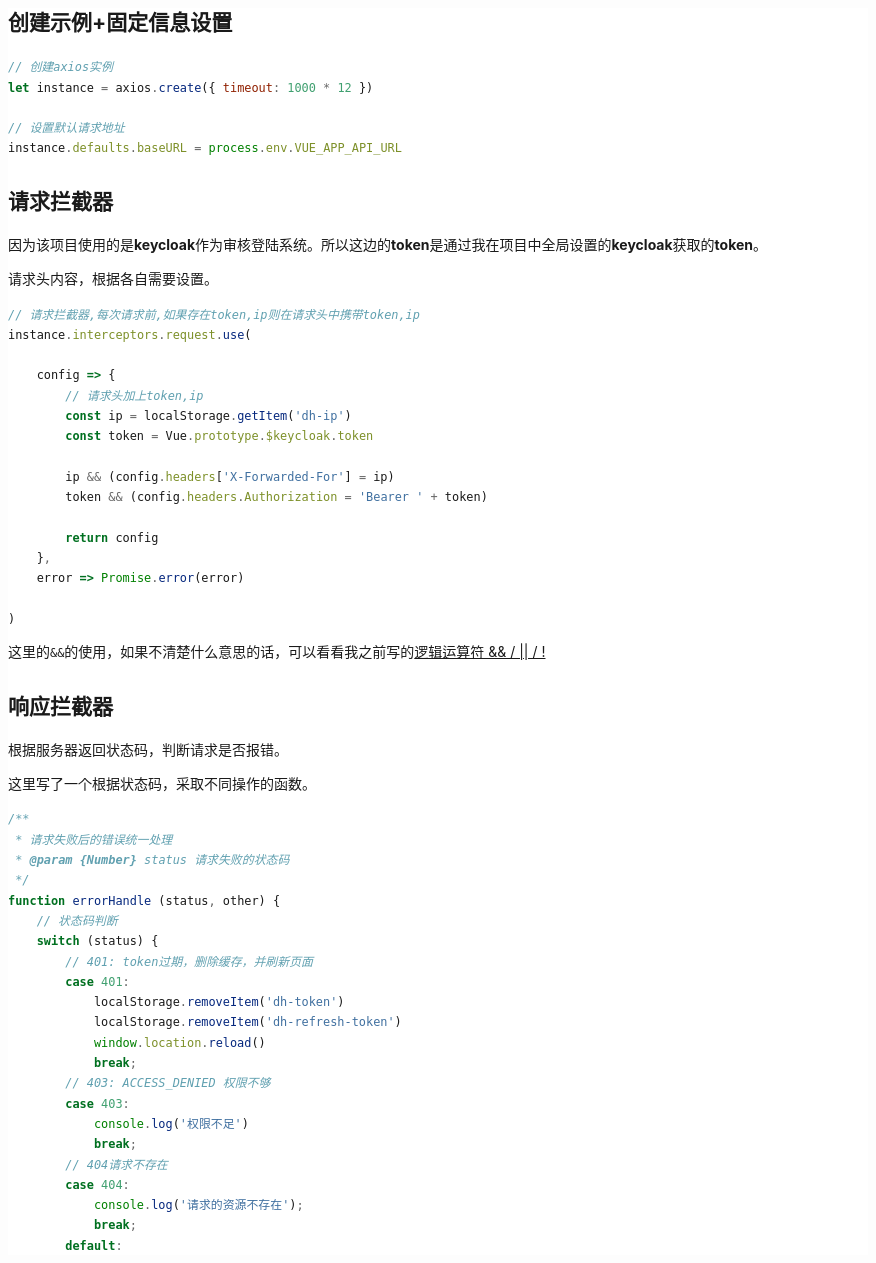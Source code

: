 ## 创建示例+固定信息设置

```javascript
// 创建axios实例
let instance = axios.create({ timeout: 1000 * 12 })

// 设置默认请求地址
instance.defaults.baseURL = process.env.VUE_APP_API_URL
```

## 请求拦截器

因为该项目使用的是**keycloak**作为审核登陆系统。所以这边的**token**是通过我在项目中全局设置的**keycloak**获取的**token**。

请求头内容，根据各自需要设置。

```javascript
// 请求拦截器,每次请求前,如果存在token,ip则在请求头中携带token,ip
instance.interceptors.request.use(

    config => {        
        // 请求头加上token,ip       
        const ip = localStorage.getItem('dh-ip')
        const token = Vue.prototype.$keycloak.token

        ip && (config.headers['X-Forwarded-For'] = ip)
        token && (config.headers.Authorization = 'Bearer ' + token)

        return config
    },
    error => Promise.error(error)

)
```

这里的`&&`的使用，如果不清楚什么意思的话，可以看看我之前写的[逻辑运算符 && / || / !](http://www.goodnight.wiki/2020/07/07/逻辑运算符/)

## 响应拦截器

根据服务器返回状态码，判断请求是否报错。

这里写了一个根据状态码，采取不同操作的函数。

```javascript
/** 
 * 请求失败后的错误统一处理 
 * @param {Number} status 请求失败的状态码
 */
function errorHandle (status, other) {
    // 状态码判断
    switch (status) {
        // 401: token过期，删除缓存，并刷新页面
        case 401:
        	localStorage.removeItem('dh-token')
        	localStorage.removeItem('dh-refresh-token')
        	window.location.reload()
            break;
        // 403: ACCESS_DENIED 权限不够
        case 403:
        	console.log('权限不足')
            break;
        // 404请求不存在
        case 404:
            console.log('请求的资源不存在');
            break;
        default:
```